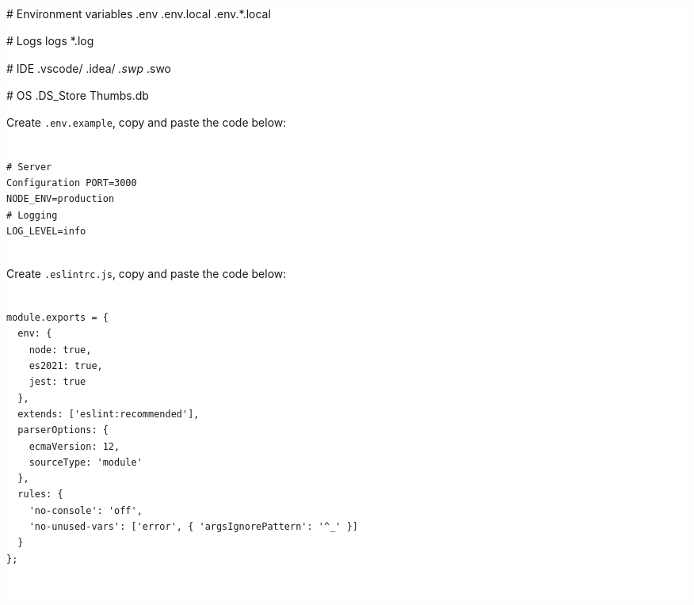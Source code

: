 <span class="c"># Environment variables</span>
.env
.env.local
.env.<span class="k">*</span>.local

<span class="c"># Logs</span>
logs
<span class="k">*</span>.log

<span class="c"># IDE</span>
.vscode/
.idea/
<span class="k">*</span>.swp
<span class="k">*</span>.swo

<span class="c"># OS</span>
.DS_Store
Thumbs.db

</code></pre>

</div>



<p>Create <code>.env.example</code>, copy and paste the code below:<br>
</p>

<div class="highlight js-code-highlight">
<pre class="highlight shell"><code>
<span class="c"># Server </span>
Configuration <span class="nv">PORT</span><span class="o">=</span>3000 
<span class="nv">NODE_ENV</span><span class="o">=</span>production  
<span class="c"># Logging </span>
<span class="nv">LOG_LEVEL</span><span class="o">=</span>info

</code></pre>

</div>



<p>Create <code>.eslintrc.js</code>, copy and paste the code below:<br>
</p>

<div class="highlight js-code-highlight">
<pre class="highlight shell"><code>
module.exports <span class="o">=</span> <span class="o">{</span>
  <span class="nb">env</span>: <span class="o">{</span>
    node: <span class="nb">true</span>,
    es2021: <span class="nb">true</span>,
    jest: <span class="nb">true</span>
  <span class="o">}</span>,
  extends: <span class="o">[</span><span class="s1">'eslint:recommended'</span><span class="o">]</span>,
  parserOptions: <span class="o">{</span>
    ecmaVersion: 12,
    sourceType: <span class="s1">'module'</span>
  <span class="o">}</span>,
  rules: <span class="o">{</span>
    <span class="s1">'no-console'</span>: <span class="s1">'off'</span>,
    <span class="s1">'no-unused-vars'</span>: <span class="o">[</span><span class="s1">'error'</span>, <span class="o">{</span> <span class="s1">'argsIgnorePattern'</span>: <span class="s1">'^_'</span> <span class="o">}]</span>
  <span class="o">}</span>
<span class="o">}</span><span class="p">;</span>
